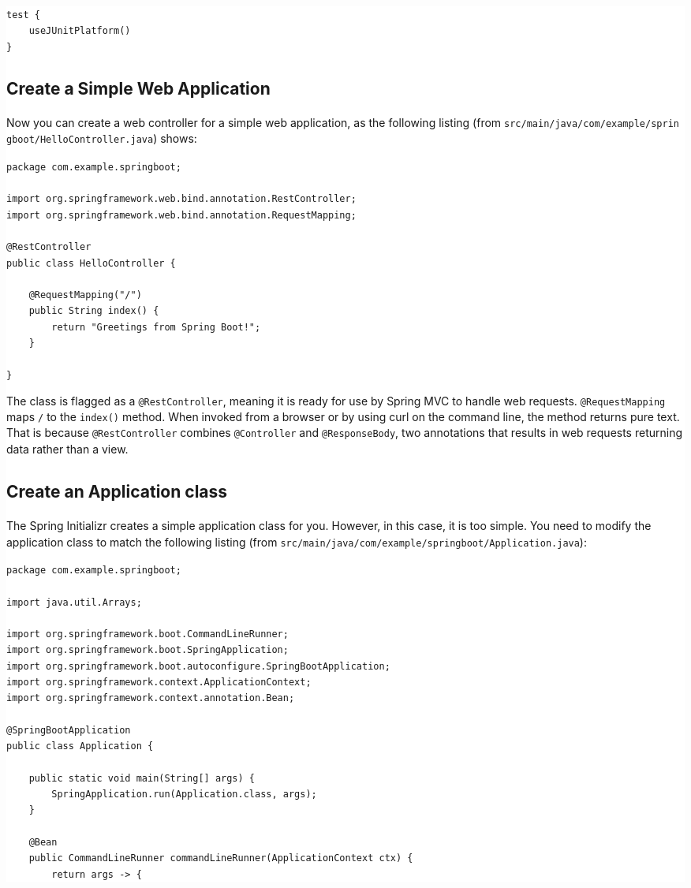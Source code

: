     test {
        useJUnitPlatform()
    }

## Create a Simple Web Application

Now you can create a web controller for a simple web application, as the following listing (from `src/main/java/com/example/springboot/HelloController.java`) shows:

    package com.example.springboot;

    import org.springframework.web.bind.annotation.RestController;
    import org.springframework.web.bind.annotation.RequestMapping;

    @RestController
    public class HelloController {

        @RequestMapping("/")
        public String index() {
            return "Greetings from Spring Boot!";
        }

    }

The class is flagged as a `@RestController`, meaning it is ready for use by Spring MVC to handle web requests. `@RequestMapping` maps `/` to the `index()` method. When invoked from a browser or by using curl on the command line, the method returns pure text. That is because `@RestController` combines `@Controller` and `@ResponseBody`, two annotations that results in web requests returning data rather than a view.

## Create an Application class

The Spring Initializr creates a simple application class for you. However, in this case, it is too simple. You need to modify the application class to match the following listing (from `src/main/java/com/example/springboot/Application.java`):

    package com.example.springboot;

    import java.util.Arrays;

    import org.springframework.boot.CommandLineRunner;
    import org.springframework.boot.SpringApplication;
    import org.springframework.boot.autoconfigure.SpringBootApplication;
    import org.springframework.context.ApplicationContext;
    import org.springframework.context.annotation.Bean;

    @SpringBootApplication
    public class Application {

        public static void main(String[] args) {
            SpringApplication.run(Application.class, args);
        }

        @Bean
        public CommandLineRunner commandLineRunner(ApplicationContext ctx) {
            return args -> {
